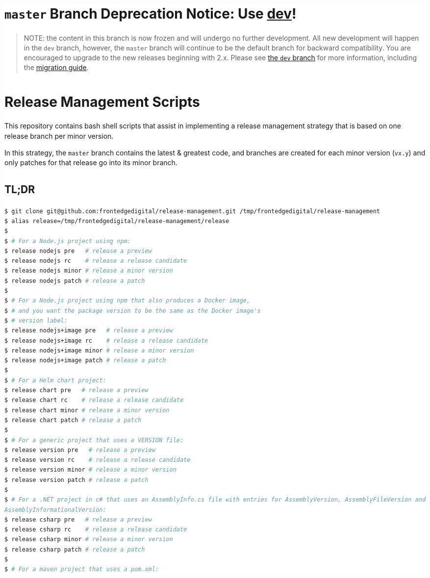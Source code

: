 # `master` Branch Deprecation Notice: Use [dev](https://gitlab.com/northscaler-public/release-management/-/tree/dev)!

> NOTE: the content in this branch is now frozen and will undergo no further development.
> All new development will happen in the `dev` branch, however, the `master` branch will continue to be the default branch for backward compatibility.
> You are encouraged to upgrade to the new releases beginning with 2.x.
> Please see [the `dev` branch](https://github.com/frontedgedigital/release-management/tree/dev) for more information, including the [migration guide](https://github.com/frontedgedigital/release-management/blob/dev/migrating-from-pre-2.x.md).

# Release Management Scripts

This repository contains bash shell scripts that assist in implementing a release management strategy that is based on
one release branch per minor version.

In this strategy, the `master` branch contains the latest & greatest code, and branches are created for each minor
version (`vx.y`) and only patches for that release go into its minor branch.

## TL;DR

```sh
$ git clone git@github.com:frontedgedigital/release-management.git /tmp/frontedgedigital/release-management
$ alias release=/tmp/frontedgedigital/release-management/release
$
$ # For a Node.js project using npm:
$ release nodejs pre   # release a preview
$ release nodejs rc    # release a release candidate
$ release nodejs minor # release a minor version
$ release nodejs patch # release a patch
$
$ # For a Node.js project using npm that also produces a Docker image,
$ # and you want the package version to be the same as the Docker image's
$ # version label:
$ release nodejs+image pre   # release a preview
$ release nodejs+image rc    # release a release candidate
$ release nodejs+image minor # release a minor version
$ release nodejs+image patch # release a patch
$
$ # For a Helm chart project:
$ release chart pre   # release a preview
$ release chart rc    # release a release candidate
$ release chart minor # release a minor version
$ release chart patch # release a patch
$
$ # For a generic project that uses a VERSION file:
$ release version pre   # release a preview
$ release version rc    # release a release candidate
$ release version minor # release a minor version
$ release version patch # release a patch
$
$ # For a .NET project in c# that uses an AssemblyInfo.cs file with entries for AssemblyVersion, AssemblyFileVersion and AssemblyInformationalVersion:
$ release csharp pre   # release a preview
$ release csharp rc    # release a release candidate
$ release csharp minor # release a minor version
$ release csharp patch # release a patch
$
$ # For a maven project that uses a pom.xml:
```